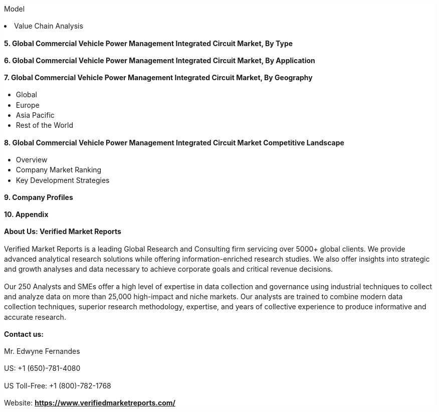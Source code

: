 Model</li><li>Value Chain Analysis</li></ul><p id="" class=""><strong>5. Global Commercial Vehicle Power Management Integrated Circuit Market, By&nbsp;Type</strong></p><p id="" class=""><strong>6. Global Commercial Vehicle Power Management Integrated Circuit Market, By Application</strong></p><p id="" class=""><strong>7. Global Commercial Vehicle Power Management Integrated Circuit Market, By Geography</strong></p><ul><li>Global</li><li>Europe</li><li>Asia Pacific</li><li>Rest of the World</li></ul><p id="" class=""><strong>8. Global Commercial Vehicle Power Management Integrated Circuit Market Competitive Landscape</strong></p><ul><li>Overview</li><li>Company Market Ranking</li><li>Key Development Strategies</li></ul><p id="" class=""><strong>9. Company Profiles</strong></p><p id="" class=""><strong>10. Appendix</strong></p><p id="" class=""><strong>About Us: Verified Market Reports</strong></p><p id="" class="">Verified Market Reports is a leading Global Research and Consulting firm servicing over 5000+ global clients. We provide advanced analytical research solutions while offering information-enriched research studies. We also offer insights into strategic and growth analyses and data necessary to achieve corporate goals and critical revenue decisions.</p><p id="" class="">Our 250 Analysts and SMEs offer a high level of expertise in data collection and governance using industrial techniques to collect and analyze data on more than 25,000 high-impact and niche markets. Our analysts are trained to combine modern data collection techniques, superior research methodology, expertise, and years of collective experience to produce informative and accurate research.</p><p id="" class=""><strong>Contact us:</strong></p><p id="" class="">Mr. Edwyne Fernandes</p><p id="" class="">US: +1 (650)-781-4080</p><p id="" class="">US Toll-Free: +1 (800)-782-1768</p><p id="" class="">Website: <a target="" data-test-app-aware-link=""><strong>https://www.verifiedmarketreports.com/</strong></a></p>
